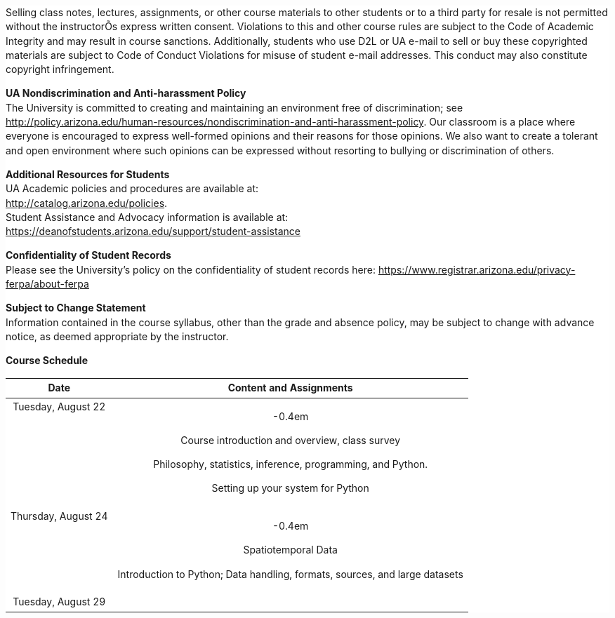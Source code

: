Selling class notes, lectures, assignments, or other course materials to
other students or to a third party for resale is not permitted without
the instructorÕs express written consent. Violations to this and other
course rules are subject to the Code of Academic Integrity and may
result in course sanctions. Additionally, students who use D2L or UA
e-mail to sell or buy these copyrighted materials are subject to Code of
Conduct Violations for misuse of student e-mail addresses. This conduct
may also constitute copyright infringement.

**UA Nondiscrimination and Anti-harassment Policy**  
The University is committed to creating and maintaining an environment
free of discrimination; see
<http://policy.arizona.edu/human-resources/nondiscrimination-and-anti-harassment-policy>.
Our classroom is a place where everyone is encouraged to express
well-formed opinions and their reasons for those opinions. We also want
to create a tolerant and open environment where such opinions can be
expressed without resorting to bullying or discrimination of others.

**Additional Resources for Students**  
UA Academic policies and procedures are available at:  
<http://catalog.arizona.edu/policies>.  
Student Assistance and Advocacy information is available at:  
<https://deanofstudents.arizona.edu/support/student-assistance>

**Confidentiality of Student Records**  
Please see the University’s policy on the confidentiality of student
records here:
<https://www.registrar.arizona.edu/privacy-ferpa/about-ferpa>

**Subject to Change Statement**  
Information contained in the course syllabus, other than the grade and
absence policy, may be subject to change with advance notice, as deemed
appropriate by the instructor.

**Course Schedule**

<table>
<thead>
<tr class="header">
<th style="text-align: center;"><strong>Date</strong></th>
<th style="text-align: center;"><strong>Content and
Assignments</strong></th>
</tr>
</thead>
<tbody>
<tr class="odd">
<td style="text-align: center;">Tuesday, August 22</td>
<td style="text-align: center;"><div class="description">
<p>-0.4em</p>
<p>Course introduction and overview, class survey</p>
<p>Philosophy, statistics, inference, programming, and Python.</p>
<p>Setting up your system for Python</p>
</div></td>
</tr>
<tr class="even">
<td style="text-align: center;">Thursday, August 24</td>
<td style="text-align: center;"><div class="description">
<p>-0.4em</p>
<p>Spatiotemporal Data</p>
<p>Introduction to Python; Data handling, formats, sources, and large
datasets</p>
</div></td>
</tr>
<tr class="odd">
<td style="text-align: center;">Tuesday, August 29</td>
<td style="text-align: center;"><div class="description">